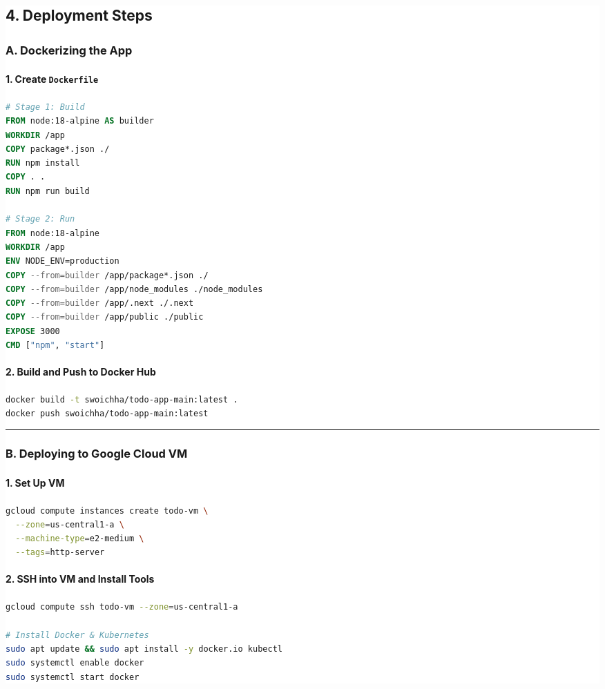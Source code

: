 
## **4. Deployment Steps**
### **A. Dockerizing the App**
#### **1. Create `Dockerfile`**
```dockerfile
# Stage 1: Build
FROM node:18-alpine AS builder
WORKDIR /app
COPY package*.json ./
RUN npm install
COPY . .
RUN npm run build

# Stage 2: Run
FROM node:18-alpine
WORKDIR /app
ENV NODE_ENV=production
COPY --from=builder /app/package*.json ./
COPY --from=builder /app/node_modules ./node_modules
COPY --from=builder /app/.next ./.next
COPY --from=builder /app/public ./public
EXPOSE 3000
CMD ["npm", "start"]
```

#### **2. Build and Push to Docker Hub**
```bash
docker build -t swoichha/todo-app-main:latest .
docker push swoichha/todo-app-main:latest
```

---

### **B. Deploying to Google Cloud VM**
#### **1. Set Up VM**
```bash
gcloud compute instances create todo-vm \
  --zone=us-central1-a \
  --machine-type=e2-medium \
  --tags=http-server
```

#### **2. SSH into VM and Install Tools**
```bash
gcloud compute ssh todo-vm --zone=us-central1-a

# Install Docker & Kubernetes
sudo apt update && sudo apt install -y docker.io kubectl
sudo systemctl enable docker
sudo systemctl start docker
```
